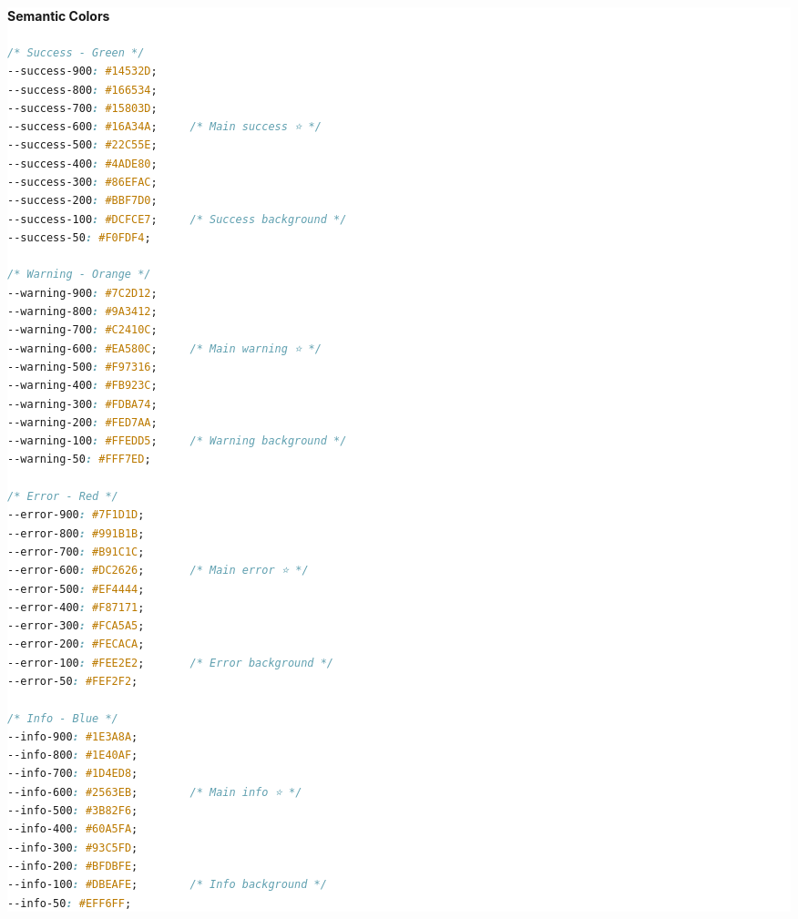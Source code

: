 #### Semantic Colors

```css
/* Success - Green */
--success-900: #14532D;
--success-800: #166534;
--success-700: #15803D;
--success-600: #16A34A;     /* Main success ⭐ */
--success-500: #22C55E;
--success-400: #4ADE80;
--success-300: #86EFAC;
--success-200: #BBF7D0;
--success-100: #DCFCE7;     /* Success background */
--success-50: #F0FDF4;

/* Warning - Orange */
--warning-900: #7C2D12;
--warning-800: #9A3412;
--warning-700: #C2410C;
--warning-600: #EA580C;     /* Main warning ⭐ */
--warning-500: #F97316;
--warning-400: #FB923C;
--warning-300: #FDBA74;
--warning-200: #FED7AA;
--warning-100: #FFEDD5;     /* Warning background */
--warning-50: #FFF7ED;

/* Error - Red */
--error-900: #7F1D1D;
--error-800: #991B1B;
--error-700: #B91C1C;
--error-600: #DC2626;       /* Main error ⭐ */
--error-500: #EF4444;
--error-400: #F87171;
--error-300: #FCA5A5;
--error-200: #FECACA;
--error-100: #FEE2E2;       /* Error background */
--error-50: #FEF2F2;

/* Info - Blue */
--info-900: #1E3A8A;
--info-800: #1E40AF;
--info-700: #1D4ED8;
--info-600: #2563EB;        /* Main info ⭐ */
--info-500: #3B82F6;
--info-400: #60A5FA;
--info-300: #93C5FD;
--info-200: #BFDBFE;
--info-100: #DBEAFE;        /* Info background */
--info-50: #EFF6FF;
```
